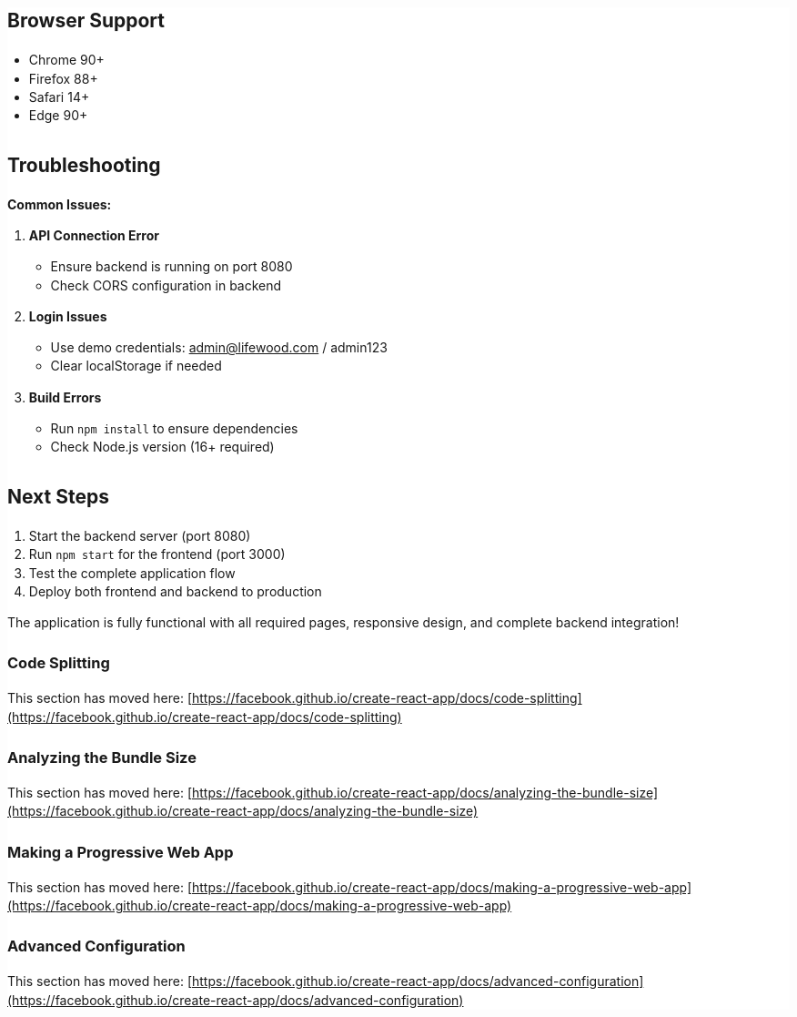 ## Browser Support

- Chrome 90+
- Firefox 88+
- Safari 14+
- Edge 90+

## Troubleshooting

**Common Issues:**

1. **API Connection Error**
   - Ensure backend is running on port 8080
   - Check CORS configuration in backend

2. **Login Issues**
   - Use demo credentials: admin@lifewood.com / admin123
   - Clear localStorage if needed

3. **Build Errors**
   - Run `npm install` to ensure dependencies
   - Check Node.js version (16+ required)

## Next Steps

1. Start the backend server (port 8080)
2. Run `npm start` for the frontend (port 3000)
3. Test the complete application flow
4. Deploy both frontend and backend to production

The application is fully functional with all required pages, responsive design, and complete backend integration!

### Code Splitting

This section has moved here: [https://facebook.github.io/create-react-app/docs/code-splitting](https://facebook.github.io/create-react-app/docs/code-splitting)

### Analyzing the Bundle Size

This section has moved here: [https://facebook.github.io/create-react-app/docs/analyzing-the-bundle-size](https://facebook.github.io/create-react-app/docs/analyzing-the-bundle-size)

### Making a Progressive Web App

This section has moved here: [https://facebook.github.io/create-react-app/docs/making-a-progressive-web-app](https://facebook.github.io/create-react-app/docs/making-a-progressive-web-app)

### Advanced Configuration

This section has moved here: [https://facebook.github.io/create-react-app/docs/advanced-configuration](https://facebook.github.io/create-react-app/docs/advanced-configuration)
